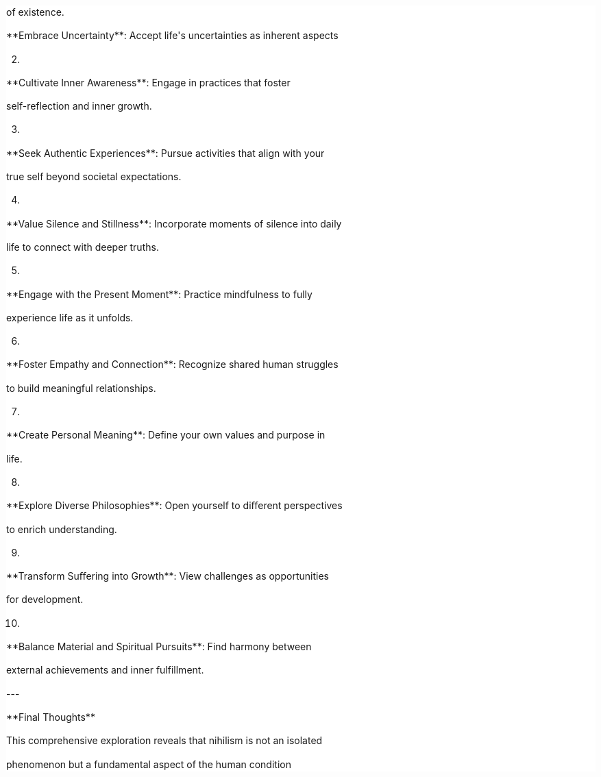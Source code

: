of existence.

\*\*Embrace Uncertainty\*\*: Accept life's uncertainties as inherent aspects

2.

\*\*Cultivate Inner Awareness\*\*: Engage in practices that foster

self-reflection and inner growth.

3.

\*\*Seek Authentic Experiences\*\*: Pursue activities that align with your

true self beyond societal expectations.

4.

\*\*Value Silence and Stillness\*\*: Incorporate moments of silence into daily

life to connect with deeper truths.

5.

\*\*Engage with the Present Moment\*\*: Practice mindfulness to fully

experience life as it unfolds.

6.

\*\*Foster Empathy and Connection\*\*: Recognize shared human struggles

to build meaningful relationships.

7.

\*\*Create Personal Meaning\*\*: Define your own values and purpose in

life.

8.

\*\*Explore Diverse Philosophies\*\*: Open yourself to diﬀerent perspectives

to enrich understanding.

9.

\*\*Transform Suﬀering into Growth\*\*: View challenges as opportunities

for development.

10.

\*\*Balance Material and Spiritual Pursuits\*\*: Find harmony between

external achievements and inner fulfillment.

\---

\*\*Final Thoughts\*\*

This comprehensive exploration reveals that nihilism is not an isolated

phenomenon but a fundamental aspect of the human condition

